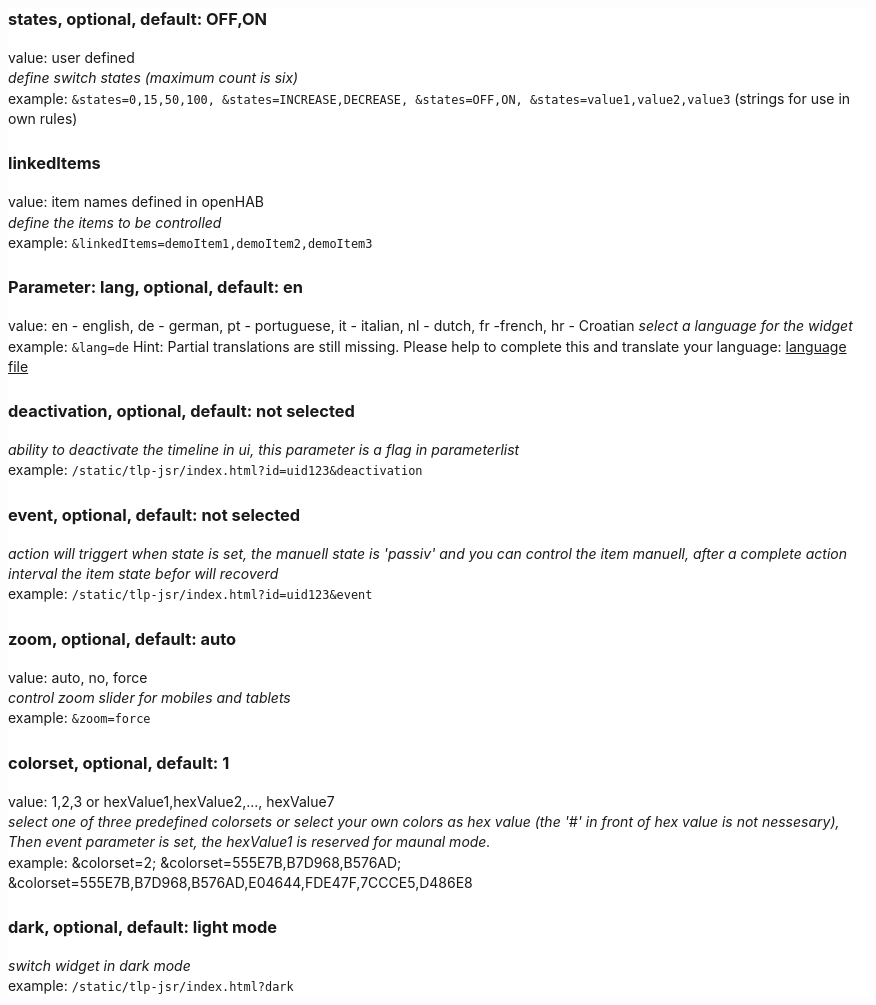 ### **states**, optional, default: OFF,ON

value: user defined  
*define switch states (maximum count is six)*  
example: `&states=0,15,50,100, &states=INCREASE,DECREASE, &states=OFF,ON, &states=value1,value2,value3` (strings for use in own rules)

### **linkedItems**

value: item names defined in openHAB  
*define the items to be controlled*  
example: `&linkedItems=demoItem1,demoItem2,demoItem3`

### **Parameter: lang**, optional, default: en

value: en - english, de - german, pt - portuguese, it - italian, nl - dutch, fr -french, hr - Croatian
*select a language for the widget*  
example: `&lang=de`
Hint: Partial translations are still missing. Please help to complete this and translate your language: [language file](https://gitlab.com/RNTs_3/openhab-timeline-picker/-/blob/TLP_OH2.4_javascript_test/conf-openHAB/html/time-line-picker-jsr/js/content.js)

### **deactivation**, optional, default: not selected

*ability to deactivate the timeline in ui, this parameter is a flag in parameterlist*  
example: `/static/tlp-jsr/index.html?id=uid123&deactivation`

### **event**, optional, default: not selected

*action will triggert when state is set, the manuell state is 'passiv' and you can control the item manuell, after a complete action interval the item state befor will recoverd*  
example: `/static/tlp-jsr/index.html?id=uid123&event`

### **zoom**, optional, default: auto

value: auto, no, force  
*control zoom slider for mobiles and tablets*  
example: `&zoom=force`

### **colorset**, optional, default: 1

value: 1,2,3 or hexValue1,hexValue2,..., hexValue7  
*select one of three predefined colorsets or select your own colors as hex value (the '#' in front of hex value is not nessesary), Then event parameter is set, the hexValue1 is reserved for maunal mode.*  
example: &colorset=2; &colorset=555E7B,B7D968,B576AD; &colorset=555E7B,B7D968,B576AD,E04644,FDE47F,7CCCE5,D486E8

### **dark**, optional, default: light mode

*switch widget in dark mode*  
example: `/static/tlp-jsr/index.html?dark`
